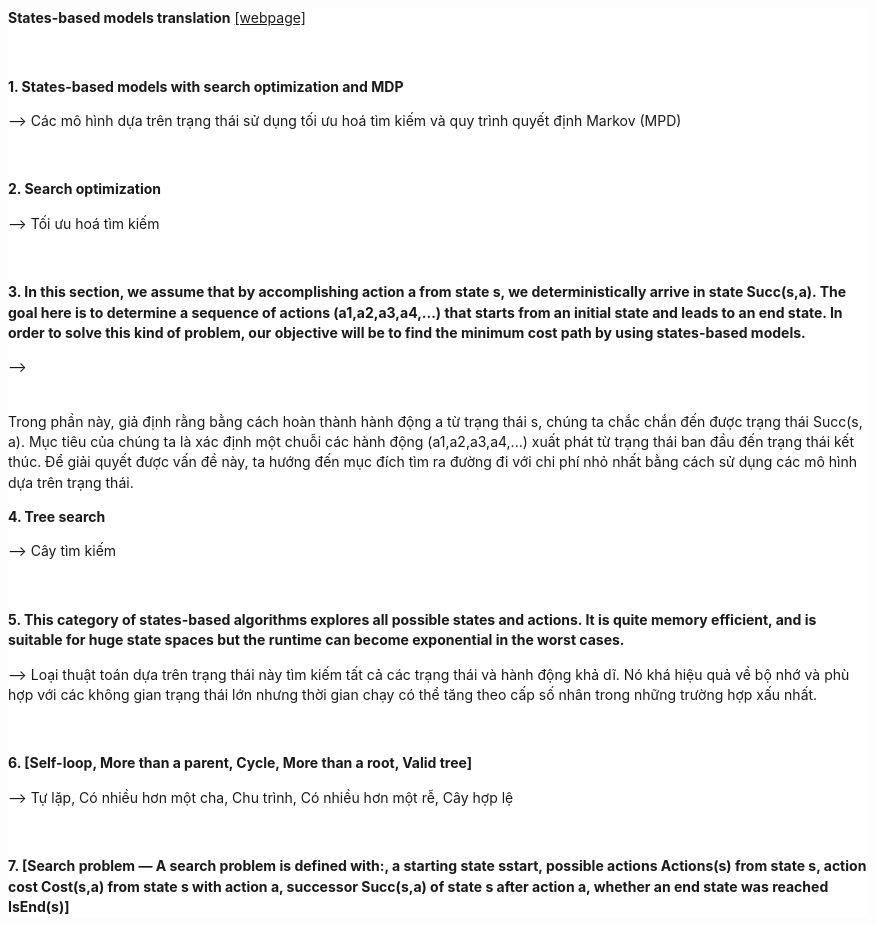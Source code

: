 **States-based models translation** [[webpage]](https://stanford.edu/~shervine/teaching/cs-221/cheatsheet-states-models)

<br>

**1. States-based models with search optimization and MDP**

&#10230; Các mô hình dựa trên trạng thái sử dụng tối ưu hoá tìm kiếm và quy trình quyết định Markov (MPD)

<br>


**2. Search optimization**

&#10230; Tối ưu hoá tìm kiếm

<br>


**3. In this section, we assume that by accomplishing action a from state s, we deterministically arrive in state Succ(s,a). The goal here is to determine a sequence of actions (a1,a2,a3,a4,...) that starts from an initial state and leads to an end state. In order to solve this kind of problem, our objective will be to find the minimum cost path by using states-based models.**

&#10230;

<br> Trong phần này, giả định rằng bằng cách hoàn thành hành động a từ trạng thái s, chúng ta chắc chắn đến được trạng thái Succ(s, a). Mục tiêu của chúng ta là xác định một chuỗi các hành động (a1,a2,a3,a4,...) xuất phát từ trạng thái ban đầu đến trạng thái kết thúc. Để giải quyết được vấn đề này, ta hướng đến mục đích tìm ra đường đi với chi phí nhỏ nhất bằng cách sử dụng các mô hình dựa trên trạng thái.


**4. Tree search**

&#10230; Cây tìm kiếm

<br>


**5. This category of states-based algorithms explores all possible states and actions. It is quite memory efficient, and is suitable for huge state spaces but the runtime can become exponential in the worst cases.**

&#10230; Loại thuật toán dựa trên trạng thái này tìm kiếm tất cả các trạng thái và hành động khả dĩ. Nó khá hiệu quả về bộ nhớ và phù hợp với các không gian trạng thái lớn nhưng thời gian chạy có thể tăng theo cấp số nhân trong những trường hợp xấu nhất.

<br>


**6. [Self-loop, More than a parent, Cycle, More than a root, Valid tree]**

&#10230; Tự lặp, Có nhiều hơn một cha, Chu trình, Có nhiều hơn một rễ, Cây hợp lệ

<br>


**7. [Search problem ― A search problem is defined with:, a starting state sstart, possible actions Actions(s) from state s, action cost Cost(s,a) from state s with action a, successor Succ(s,a) of state s after action a, whether an end state was reached IsEnd(s)]**
